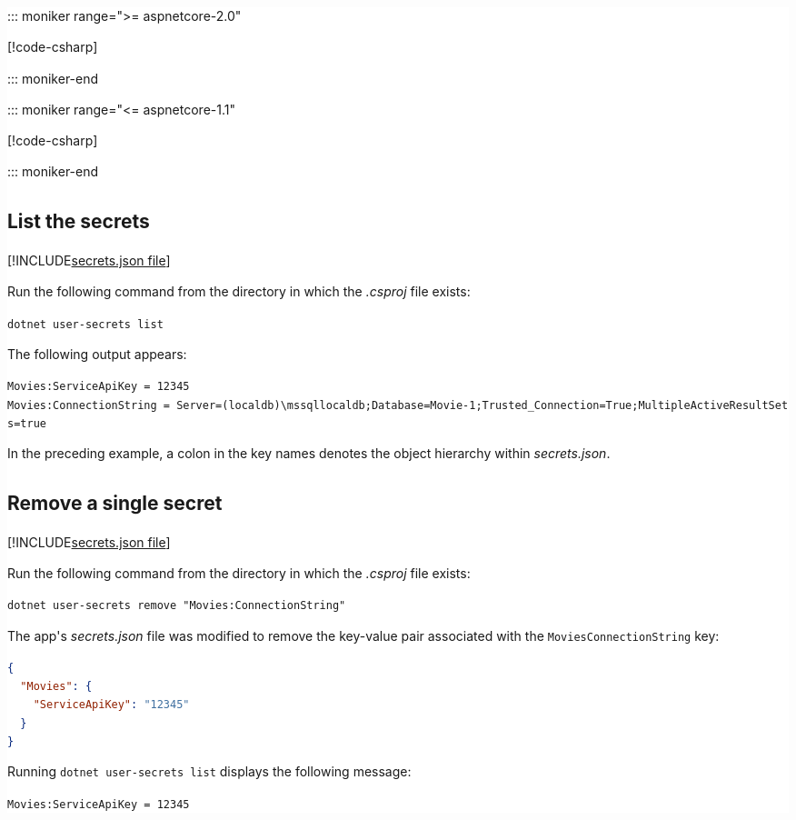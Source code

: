 ::: moniker range=">= aspnetcore-2.0"

[!code-csharp[](app-secrets/samples/2.x/UserSecrets/Startup2.cs?name=snippet_StartupClass&highlight=14-17)]

::: moniker-end

::: moniker range="<= aspnetcore-1.1"

[!code-csharp[](app-secrets/samples/1.x/UserSecrets/Startup2.cs?name=snippet_StartupClass&highlight=26-29)]

::: moniker-end

## List the secrets

[!INCLUDE[secrets.json file](~/includes/app-secrets/secrets-json-file-and-text.md)]

Run the following command from the directory in which the *.csproj* file exists:

```console
dotnet user-secrets list
```

The following output appears:

```console
Movies:ServiceApiKey = 12345
Movies:ConnectionString = Server=(localdb)\mssqllocaldb;Database=Movie-1;Trusted_Connection=True;MultipleActiveResultSets=true
```

In the preceding example, a colon in the key names denotes the object hierarchy within *secrets.json*.

## Remove a single secret

[!INCLUDE[secrets.json file](~/includes/app-secrets/secrets-json-file-and-text.md)]

Run the following command from the directory in which the *.csproj* file exists:

```console
dotnet user-secrets remove "Movies:ConnectionString"
```

The app's *secrets.json* file was modified to remove the key-value pair associated with the `MoviesConnectionString` key:

```json
{
  "Movies": {
    "ServiceApiKey": "12345"
  }
}
```

Running `dotnet user-secrets list` displays the following message:

```console
Movies:ServiceApiKey = 12345
```
